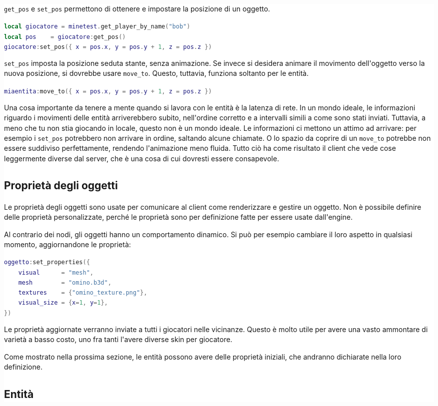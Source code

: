 `get_pos` e `set_pos` permettono di ottenere e impostare la posizione di un oggetto.

```lua
local giocatore = minetest.get_player_by_name("bob")
local pos    = giocatore:get_pos()
giocatore:set_pos({ x = pos.x, y = pos.y + 1, z = pos.z })
```

`set_pos` imposta la posizione seduta stante, senza animazione.
Se invece si desidera animare il movimento dell'oggetto verso la nuova posizione, si dovrebbe usare `move_to`.
Questo, tuttavia, funziona soltanto per le entità.

```lua
miaentita:move_to({ x = pos.x, y = pos.y + 1, z = pos.z })
```

Una cosa importante da tenere a mente quando si lavora con le entità è la latenza di rete.
In un mondo ideale, le informazioni riguardo i movimenti delle entità arriverebbero subito, nell'ordine corretto e a intervalli simili a come sono stati inviati.
Tuttavia, a meno che tu non stia giocando in locale, questo non è un mondo ideale.
Le informazioni ci mettono un attimo ad arrivare: per esempio i `set_pos` potrebbero non arrivare in ordine, saltando alcune chiamate.
O lo spazio da coprire di un `move_to` potrebbe non essere suddiviso perfettamente, rendendo l'animazione meno fluida.
Tutto ciò ha come risultato il client che vede cose leggermente diverse dal server, che è una cosa di cui dovresti essere consapevole.

## Proprietà degli oggetti

Le proprietà degli oggetti sono usate per comunicare al client come renderizzare e gestire un oggetto.
Non è possibile definire delle proprietà personalizzate, perché le proprietà sono per definizione fatte per essere usate dall'engine.

Al contrario dei nodi, gli oggetti hanno un comportamento dinamico.
Si può per esempio cambiare il loro aspetto in qualsiasi momento, aggiornandone le proprietà:

```lua
oggetto:set_properties({
    visual      = "mesh",
    mesh        = "omino.b3d",
    textures    = {"omino_texture.png"},
    visual_size = {x=1, y=1},
})
```

Le proprietà aggiornate verranno inviate a tutti i giocatori nelle vicinanze.
Questo è molto utile per avere una vasto ammontare di varietà a basso costo, uno fra tanti l'avere diverse skin per giocatore.

Come mostrato nella prossima sezione, le entità possono avere delle proprietà iniziali, che andranno dichiarate nella loro definizione.

## Entità
